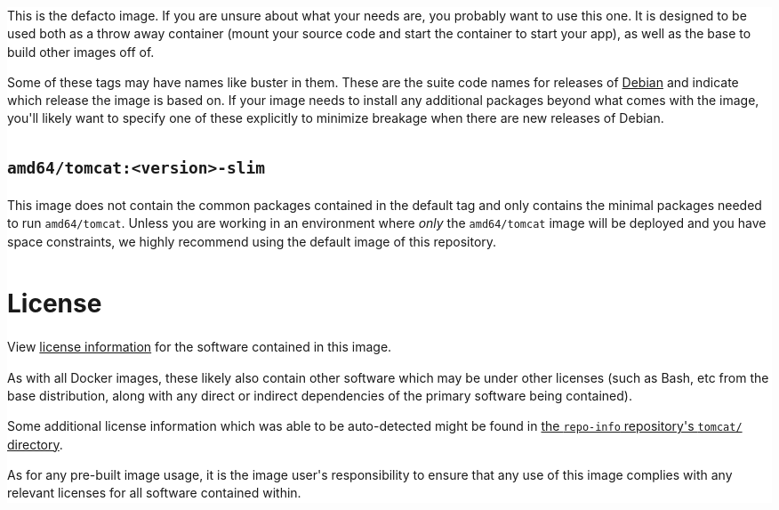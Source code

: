 This is the defacto image. If you are unsure about what your needs are, you probably want to use this one. It is designed to be used both as a throw away container (mount your source code and start the container to start your app), as well as the base to build other images off of.

Some of these tags may have names like buster in them. These are the suite code names for releases of [Debian](https://wiki.debian.org/DebianReleases) and indicate which release the image is based on. If your image needs to install any additional packages beyond what comes with the image, you'll likely want to specify one of these explicitly to minimize breakage when there are new releases of Debian.

## `amd64/tomcat:<version>-slim`

This image does not contain the common packages contained in the default tag and only contains the minimal packages needed to run `amd64/tomcat`. Unless you are working in an environment where *only* the `amd64/tomcat` image will be deployed and you have space constraints, we highly recommend using the default image of this repository.

# License

View [license information](https://www.apache.org/licenses/LICENSE-2.0) for the software contained in this image.

As with all Docker images, these likely also contain other software which may be under other licenses (such as Bash, etc from the base distribution, along with any direct or indirect dependencies of the primary software being contained).

Some additional license information which was able to be auto-detected might be found in [the `repo-info` repository's `tomcat/` directory](https://github.com/docker-library/repo-info/tree/master/repos/tomcat).

As for any pre-built image usage, it is the image user's responsibility to ensure that any use of this image complies with any relevant licenses for all software contained within.
